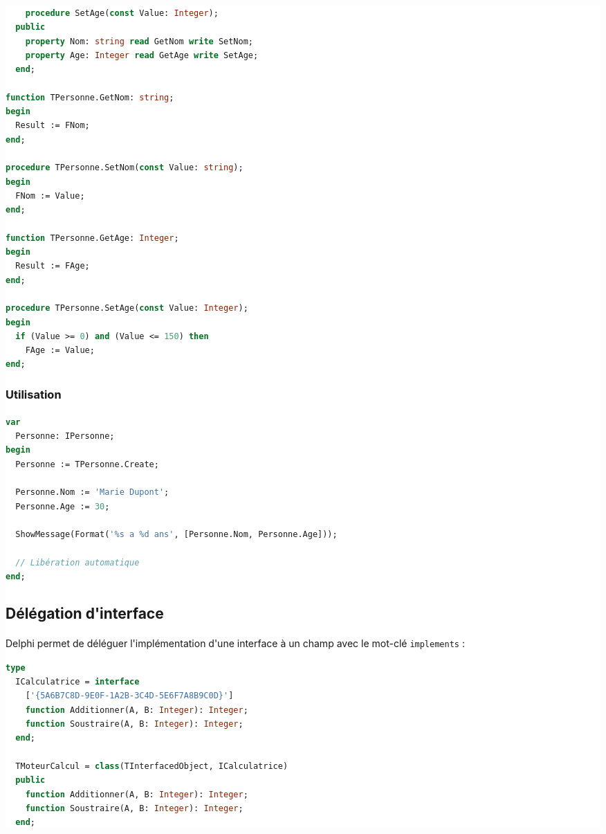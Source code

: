 ```pascal
    procedure SetAge(const Value: Integer);
  public
    property Nom: string read GetNom write SetNom;
    property Age: Integer read GetAge write SetAge;
  end;

function TPersonne.GetNom: string;
begin
  Result := FNom;
end;

procedure TPersonne.SetNom(const Value: string);
begin
  FNom := Value;
end;

function TPersonne.GetAge: Integer;
begin
  Result := FAge;
end;

procedure TPersonne.SetAge(const Value: Integer);
begin
  if (Value >= 0) and (Value <= 150) then
    FAge := Value;
end;
```

### Utilisation

```pascal
var
  Personne: IPersonne;
begin
  Personne := TPersonne.Create;

  Personne.Nom := 'Marie Dupont';
  Personne.Age := 30;

  ShowMessage(Format('%s a %d ans', [Personne.Nom, Personne.Age]));

  // Libération automatique
end;
```

## Délégation d'interface

Delphi permet de déléguer l'implémentation d'une interface à un champ avec le mot-clé `implements` :

```pascal
type
  ICalculatrice = interface
    ['{5A6B7C8D-9E0F-1A2B-3C4D-5E6F7A8B9C0D}']
    function Additionner(A, B: Integer): Integer;
    function Soustraire(A, B: Integer): Integer;
  end;

  TMoteurCalcul = class(TInterfacedObject, ICalculatrice)
  public
    function Additionner(A, B: Integer): Integer;
    function Soustraire(A, B: Integer): Integer;
  end;

```